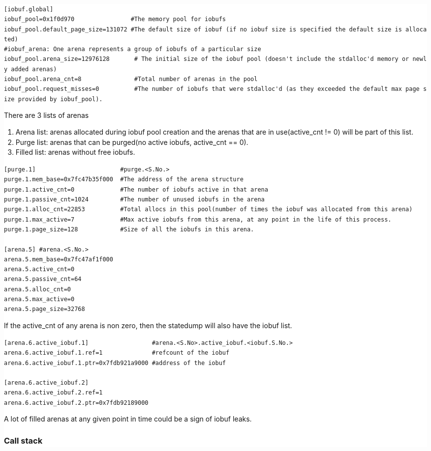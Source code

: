 ```text
[iobuf.global]
iobuf_pool=0x1f0d970                #The memory pool for iobufs
iobuf_pool.default_page_size=131072 #The default size of iobuf (if no iobuf size is specified the default size is allocated)
#iobuf_arena: One arena represents a group of iobufs of a particular size
iobuf_pool.arena_size=12976128       # The initial size of the iobuf pool (doesn't include the stdalloc'd memory or newly added arenas)
iobuf_pool.arena_cnt=8               #Total number of arenas in the pool
iobuf_pool.request_misses=0          #The number of iobufs that were stdalloc'd (as they exceeded the default max page size provided by iobuf_pool).
```

There are 3 lists of arenas

1. Arena list: arenas allocated during iobuf pool creation and the  arenas that are in use(active_cnt != 0) will be part of this list.
2. Purge list: arenas that can be purged(no active iobufs, active_cnt == 0).
3. Filled list: arenas without free iobufs.

```text
[purge.1]                        #purge.<S.No.>
purge.1.mem_base=0x7fc47b35f000  #The address of the arena structure
purge.1.active_cnt=0             #The number of iobufs active in that arena
purge.1.passive_cnt=1024         #The number of unused iobufs in the arena
purge.1.alloc_cnt=22853          #Total allocs in this pool(number of times the iobuf was allocated from this arena)
purge.1.max_active=7             #Max active iobufs from this arena, at any point in the life of this process.
purge.1.page_size=128            #Size of all the iobufs in this arena.

[arena.5] #arena.<S.No.>
arena.5.mem_base=0x7fc47af1f000
arena.5.active_cnt=0
arena.5.passive_cnt=64
arena.5.alloc_cnt=0
arena.5.max_active=0
arena.5.page_size=32768
```

If the active_cnt of any arena is non zero, then the statedump will also have the iobuf list.

```text
[arena.6.active_iobuf.1]                  #arena.<S.No>.active_iobuf.<iobuf.S.No.>
arena.6.active_iobuf.1.ref=1              #refcount of the iobuf
arena.6.active_iobuf.1.ptr=0x7fdb921a9000 #address of the iobuf

[arena.6.active_iobuf.2]
arena.6.active_iobuf.2.ref=1
arena.6.active_iobuf.2.ptr=0x7fdb92189000
```

A lot of filled arenas at any given point in time could be a sign of iobuf leaks.

### Call stack
